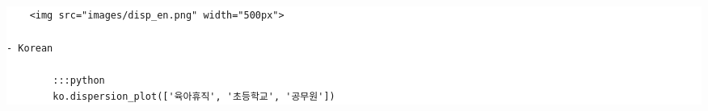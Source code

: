         <img src="images/disp_en.png" width="500px">

    - Korean

            :::python
            ko.dispersion_plot(['육아휴직', '초등학교', '공무원'])

